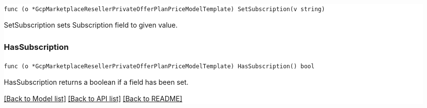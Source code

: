`func (o *GcpMarketplaceResellerPrivateOfferPlanPriceModelTemplate) SetSubscription(v string)`

SetSubscription sets Subscription field to given value.

### HasSubscription

`func (o *GcpMarketplaceResellerPrivateOfferPlanPriceModelTemplate) HasSubscription() bool`

HasSubscription returns a boolean if a field has been set.


[[Back to Model list]](../README.md#documentation-for-models) [[Back to API list]](../README.md#documentation-for-api-endpoints) [[Back to README]](../README.md)


